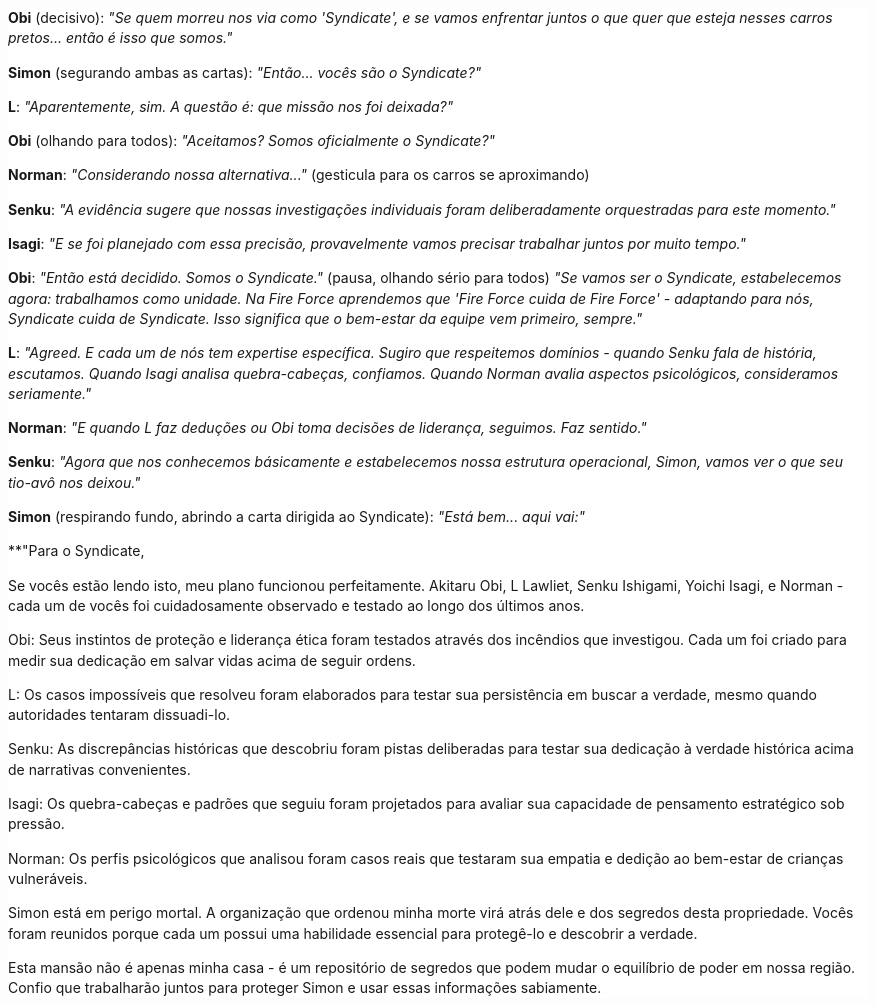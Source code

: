 **Obi** (decisivo): *"Se quem morreu nos via como 'Syndicate', e se vamos enfrentar juntos o que quer que esteja nesses carros pretos... então é isso que somos."*

**Simon** (segurando ambas as cartas): *"Então... vocês são o Syndicate?"*

**L**: *"Aparentemente, sim. A questão é: que missão nos foi deixada?"*

**Obi** (olhando para todos): *"Aceitamos? Somos oficialmente o Syndicate?"*

**Norman**: *"Considerando nossa alternativa..."* (gesticula para os carros se aproximando)

**Senku**: *"A evidência sugere que nossas investigações individuais foram deliberadamente orquestradas para este momento."*

**Isagi**: *"E se foi planejado com essa precisão, provavelmente vamos precisar trabalhar juntos por muito tempo."*

**Obi**: *"Então está decidido. Somos o Syndicate."* (pausa, olhando sério para todos) *"Se vamos ser o Syndicate, estabelecemos agora: trabalhamos como unidade. Na Fire Force aprendemos que 'Fire Force cuida de Fire Force' - adaptando para nós, Syndicate cuida de Syndicate. Isso significa que o bem-estar da equipe vem primeiro, sempre."*

**L**: *"Agreed. E cada um de nós tem expertise específica. Sugiro que respeitemos domínios - quando Senku fala de história, escutamos. Quando Isagi analisa quebra-cabeças, confiamos. Quando Norman avalia aspectos psicológicos, consideramos seriamente."*

**Norman**: *"E quando L faz deduções ou Obi toma decisões de liderança, seguimos. Faz sentido."*

**Senku**: *"Agora que nos conhecemos básicamente e estabelecemos nossa estrutura operacional, Simon, vamos ver o que seu tio-avô nos deixou."*

**Simon** (respirando fundo, abrindo a carta dirigida ao Syndicate): *"Está bem... aqui vai:"*

**"Para o Syndicate,

Se vocês estão lendo isto, meu plano funcionou perfeitamente. Akitaru Obi, L Lawliet, Senku Ishigami, Yoichi Isagi, e Norman - cada um de vocês foi cuidadosamente observado e testado ao longo dos últimos anos.

Obi: Seus instintos de proteção e liderança ética foram testados através dos incêndios que investigou. Cada um foi criado para medir sua dedicação em salvar vidas acima de seguir ordens.

L: Os casos impossíveis que resolveu foram elaborados para testar sua persistência em buscar a verdade, mesmo quando autoridades tentaram dissuadi-lo.

Senku: As discrepâncias históricas que descobriu foram pistas deliberadas para testar sua dedicação à verdade histórica acima de narrativas convenientes.

Isagi: Os quebra-cabeças e padrões que seguiu foram projetados para avaliar sua capacidade de pensamento estratégico sob pressão.

Norman: Os perfis psicológicos que analisou foram casos reais que testaram sua empatia e dedição ao bem-estar de crianças vulneráveis.

Simon está em perigo mortal. A organização que ordenou minha morte virá atrás dele e dos segredos desta propriedade. Vocês foram reunidos porque cada um possui uma habilidade essencial para protegê-lo e descobrir a verdade.

Esta mansão não é apenas minha casa - é um repositório de segredos que podem mudar o equilíbrio de poder em nossa região. Confio que trabalharão juntos para proteger Simon e usar essas informações sabiamente.
